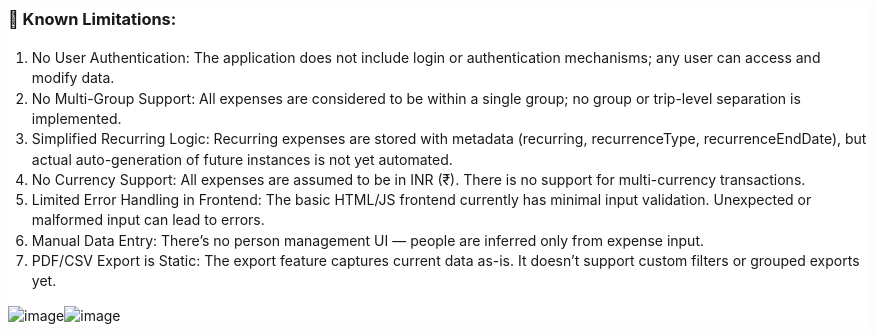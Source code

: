 ### 🚫 Known Limitations:

1. No User Authentication: The application does not include login or authentication mechanisms; any user can access and modify data.
2. No Multi-Group Support: All expenses are considered to be within a single group; no group or trip-level separation is implemented.
3. Simplified Recurring Logic: Recurring expenses are stored with metadata (recurring, recurrenceType, recurrenceEndDate), but actual auto-generation of future instances is not yet automated.
4. No Currency Support: All expenses are assumed to be in INR (₹). There is no support for multi-currency transactions.
5. Limited Error Handling in Frontend: The basic HTML/JS frontend currently has minimal input validation. Unexpected or malformed input can lead to errors.
6. Manual Data Entry: There’s no person management UI — people are inferred only from expense input.
7. PDF/CSV Export is Static: The export feature captures current data as-is. It doesn’t support custom filters or grouped exports yet.

<img width="1003" alt="image" src="https://github.com/user-attachments/assets/80895a66-38e6-4011-93f1-08c170a17327" /><img width="1003" alt="image" src="https://github.com/user-attachments/assets/80895a66-38e6-4011-93f1-08c170a17327" />
